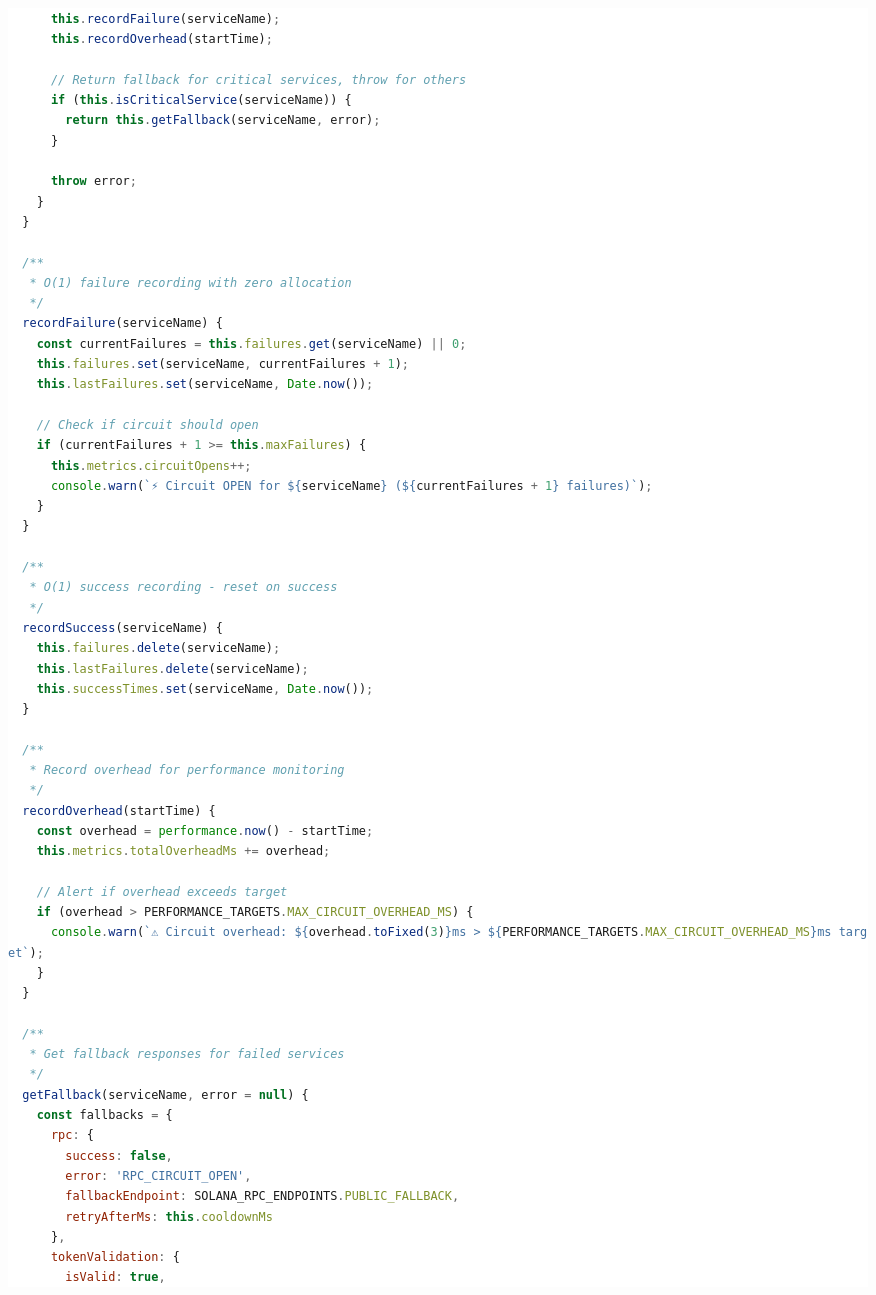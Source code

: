 ```javascript
      this.recordFailure(serviceName);
      this.recordOverhead(startTime);
      
      // Return fallback for critical services, throw for others
      if (this.isCriticalService(serviceName)) {
        return this.getFallback(serviceName, error);
      }
      
      throw error;
    }
  }
  
  /**
   * O(1) failure recording with zero allocation
   */
  recordFailure(serviceName) {
    const currentFailures = this.failures.get(serviceName) || 0;
    this.failures.set(serviceName, currentFailures + 1);
    this.lastFailures.set(serviceName, Date.now());
    
    // Check if circuit should open
    if (currentFailures + 1 >= this.maxFailures) {
      this.metrics.circuitOpens++;
      console.warn(`⚡ Circuit OPEN for ${serviceName} (${currentFailures + 1} failures)`);
    }
  }
  
  /**
   * O(1) success recording - reset on success
   */
  recordSuccess(serviceName) {
    this.failures.delete(serviceName);
    this.lastFailures.delete(serviceName);
    this.successTimes.set(serviceName, Date.now());
  }
  
  /**
   * Record overhead for performance monitoring
   */
  recordOverhead(startTime) {
    const overhead = performance.now() - startTime;
    this.metrics.totalOverheadMs += overhead;
    
    // Alert if overhead exceeds target
    if (overhead > PERFORMANCE_TARGETS.MAX_CIRCUIT_OVERHEAD_MS) {
      console.warn(`⚠️ Circuit overhead: ${overhead.toFixed(3)}ms > ${PERFORMANCE_TARGETS.MAX_CIRCUIT_OVERHEAD_MS}ms target`);
    }
  }
  
  /**
   * Get fallback responses for failed services
   */
  getFallback(serviceName, error = null) {
    const fallbacks = {
      rpc: {
        success: false,
        error: 'RPC_CIRCUIT_OPEN',
        fallbackEndpoint: SOLANA_RPC_ENDPOINTS.PUBLIC_FALLBACK,
        retryAfterMs: this.cooldownMs
      },
      tokenValidation: {
        isValid: true,
```